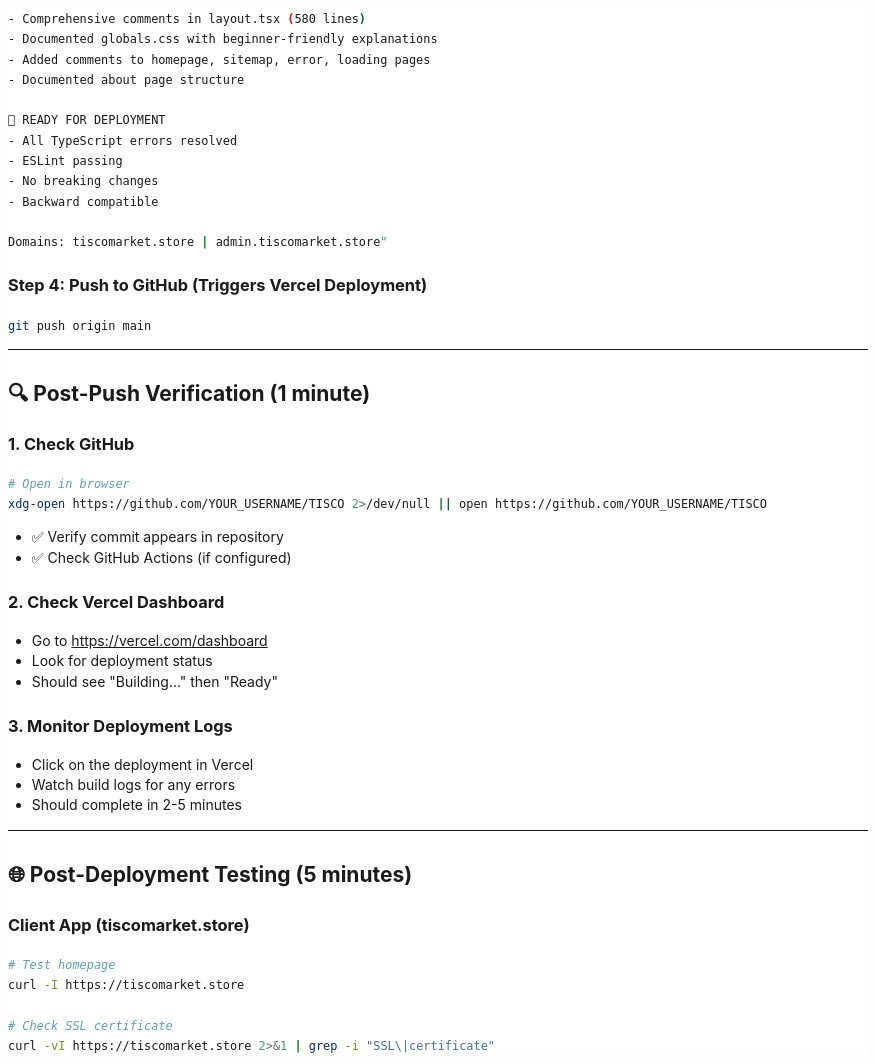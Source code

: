 ```bash
- Comprehensive comments in layout.tsx (580 lines)
- Documented globals.css with beginner-friendly explanations
- Added comments to homepage, sitemap, error, loading pages
- Documented about page structure

🎯 READY FOR DEPLOYMENT
- All TypeScript errors resolved
- ESLint passing
- No breaking changes
- Backward compatible

Domains: tiscomarket.store | admin.tiscomarket.store"
```

### Step 4: Push to GitHub (Triggers Vercel Deployment)
```bash
git push origin main
```

---

## 🔍 Post-Push Verification (1 minute)

### 1. Check GitHub
```bash
# Open in browser
xdg-open https://github.com/YOUR_USERNAME/TISCO 2>/dev/null || open https://github.com/YOUR_USERNAME/TISCO
```
- ✅ Verify commit appears in repository
- ✅ Check GitHub Actions (if configured)

### 2. Check Vercel Dashboard
- Go to https://vercel.com/dashboard
- Look for deployment status
- Should see "Building..." then "Ready"

### 3. Monitor Deployment Logs
- Click on the deployment in Vercel
- Watch build logs for any errors
- Should complete in 2-5 minutes

---

## 🌐 Post-Deployment Testing (5 minutes)

### Client App (tiscomarket.store)
```bash
# Test homepage
curl -I https://tiscomarket.store

# Check SSL certificate
curl -vI https://tiscomarket.store 2>&1 | grep -i "SSL\|certificate"
```
